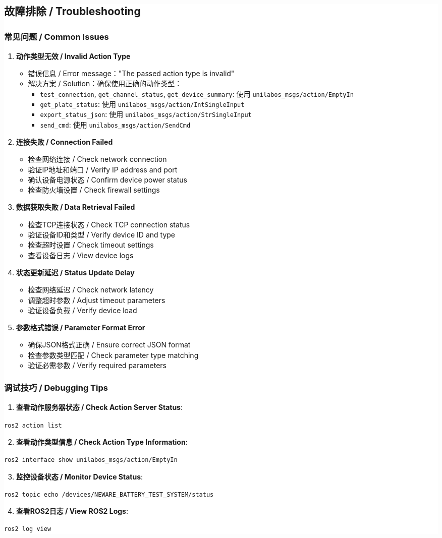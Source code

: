 ## 故障排除 / Troubleshooting

### 常见问题 / Common Issues

1. **动作类型无效 / Invalid Action Type**
   - 错误信息 / Error message："The passed action type is invalid"
   - 解决方案 / Solution：确保使用正确的动作类型：
     - `test_connection`, `get_channel_status`, `get_device_summary`: 使用 `unilabos_msgs/action/EmptyIn`
     - `get_plate_status`: 使用 `unilabos_msgs/action/IntSingleInput`
     - `export_status_json`: 使用 `unilabos_msgs/action/StrSingleInput`
     - `send_cmd`: 使用 `unilabos_msgs/action/SendCmd`

2. **连接失败 / Connection Failed**
   - 检查网络连接 / Check network connection
   - 验证IP地址和端口 / Verify IP address and port
   - 确认设备电源状态 / Confirm device power status
   - 检查防火墙设置 / Check firewall settings

3. **数据获取失败 / Data Retrieval Failed**
   - 检查TCP连接状态 / Check TCP connection status
   - 验证设备ID和类型 / Verify device ID and type
   - 检查超时设置 / Check timeout settings
   - 查看设备日志 / View device logs

4. **状态更新延迟 / Status Update Delay**
   - 检查网络延迟 / Check network latency
   - 调整超时参数 / Adjust timeout parameters
   - 验证设备负载 / Verify device load

5. **参数格式错误 / Parameter Format Error**
   - 确保JSON格式正确 / Ensure correct JSON format
   - 检查参数类型匹配 / Check parameter type matching
   - 验证必需参数 / Verify required parameters

### 调试技巧 / Debugging Tips

1. **查看动作服务器状态 / Check Action Server Status**:
```bash
ros2 action list
```

2. **查看动作类型信息 / Check Action Type Information**:
```bash
ros2 interface show unilabos_msgs/action/EmptyIn
```

3. **监控设备状态 / Monitor Device Status**:
```bash
ros2 topic echo /devices/NEWARE_BATTERY_TEST_SYSTEM/status
```

4. **查看ROS2日志 / View ROS2 Logs**:
```bash
ros2 log view
```
